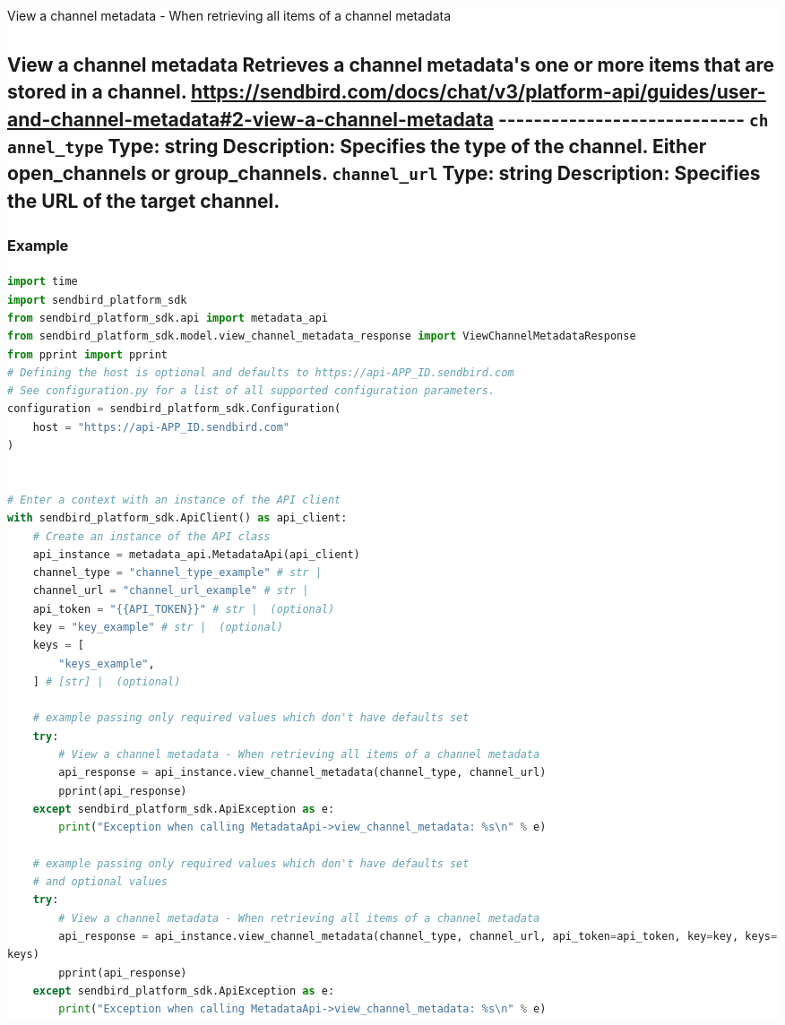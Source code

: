 View a channel metadata - When retrieving all items of a channel metadata

## View a channel metadata  Retrieves a channel metadata's one or more items that are stored in a channel.  https://sendbird.com/docs/chat/v3/platform-api/guides/user-and-channel-metadata#2-view-a-channel-metadata ----------------------------   `channel_type`      Type: string      Description: Specifies the type of the channel. Either open_channels or group_channels.  `channel_url`      Type: string      Description: Specifies the URL of the target channel.

### Example


```python
import time
import sendbird_platform_sdk
from sendbird_platform_sdk.api import metadata_api
from sendbird_platform_sdk.model.view_channel_metadata_response import ViewChannelMetadataResponse
from pprint import pprint
# Defining the host is optional and defaults to https://api-APP_ID.sendbird.com
# See configuration.py for a list of all supported configuration parameters.
configuration = sendbird_platform_sdk.Configuration(
    host = "https://api-APP_ID.sendbird.com"
)


# Enter a context with an instance of the API client
with sendbird_platform_sdk.ApiClient() as api_client:
    # Create an instance of the API class
    api_instance = metadata_api.MetadataApi(api_client)
    channel_type = "channel_type_example" # str | 
    channel_url = "channel_url_example" # str | 
    api_token = "{{API_TOKEN}}" # str |  (optional)
    key = "key_example" # str |  (optional)
    keys = [
        "keys_example",
    ] # [str] |  (optional)

    # example passing only required values which don't have defaults set
    try:
        # View a channel metadata - When retrieving all items of a channel metadata
        api_response = api_instance.view_channel_metadata(channel_type, channel_url)
        pprint(api_response)
    except sendbird_platform_sdk.ApiException as e:
        print("Exception when calling MetadataApi->view_channel_metadata: %s\n" % e)

    # example passing only required values which don't have defaults set
    # and optional values
    try:
        # View a channel metadata - When retrieving all items of a channel metadata
        api_response = api_instance.view_channel_metadata(channel_type, channel_url, api_token=api_token, key=key, keys=keys)
        pprint(api_response)
    except sendbird_platform_sdk.ApiException as e:
        print("Exception when calling MetadataApi->view_channel_metadata: %s\n" % e)
```
